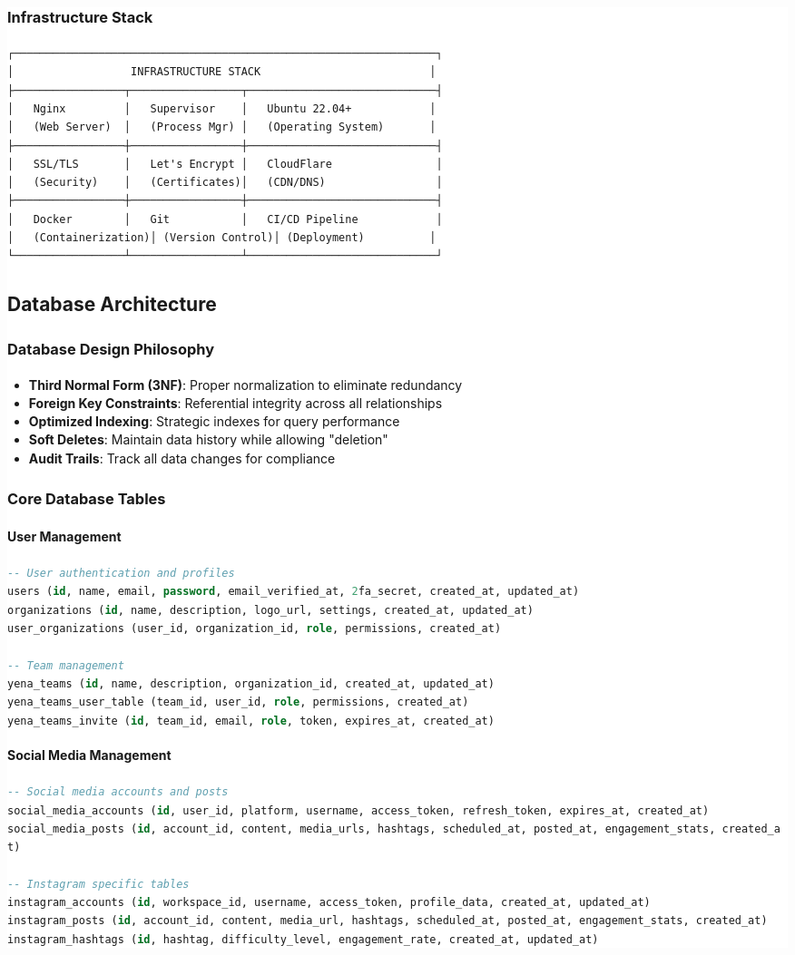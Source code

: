### **Infrastructure Stack**
```
┌─────────────────────────────────────────────────────────────────┐
│                  INFRASTRUCTURE STACK                          │
├─────────────────┬─────────────────┬─────────────────────────────┤
│   Nginx         │   Supervisor    │   Ubuntu 22.04+            │
│   (Web Server)  │   (Process Mgr) │   (Operating System)       │
├─────────────────┼─────────────────┼─────────────────────────────┤
│   SSL/TLS       │   Let's Encrypt │   CloudFlare                │
│   (Security)    │   (Certificates)│   (CDN/DNS)                 │
├─────────────────┼─────────────────┼─────────────────────────────┤
│   Docker        │   Git           │   CI/CD Pipeline            │
│   (Containerization)│ (Version Control)│ (Deployment)          │
└─────────────────┴─────────────────┴─────────────────────────────┘
```

## Database Architecture

### **Database Design Philosophy**
- **Third Normal Form (3NF)**: Proper normalization to eliminate redundancy
- **Foreign Key Constraints**: Referential integrity across all relationships
- **Optimized Indexing**: Strategic indexes for query performance
- **Soft Deletes**: Maintain data history while allowing "deletion"
- **Audit Trails**: Track all data changes for compliance

### **Core Database Tables**

#### **User Management**
```sql
-- User authentication and profiles
users (id, name, email, password, email_verified_at, 2fa_secret, created_at, updated_at)
organizations (id, name, description, logo_url, settings, created_at, updated_at)
user_organizations (user_id, organization_id, role, permissions, created_at)

-- Team management
yena_teams (id, name, description, organization_id, created_at, updated_at)
yena_teams_user_table (team_id, user_id, role, permissions, created_at)
yena_teams_invite (id, team_id, email, role, token, expires_at, created_at)
```

#### **Social Media Management**
```sql
-- Social media accounts and posts
social_media_accounts (id, user_id, platform, username, access_token, refresh_token, expires_at, created_at)
social_media_posts (id, account_id, content, media_urls, hashtags, scheduled_at, posted_at, engagement_stats, created_at)

-- Instagram specific tables
instagram_accounts (id, workspace_id, username, access_token, profile_data, created_at, updated_at)
instagram_posts (id, account_id, content, media_url, hashtags, scheduled_at, posted_at, engagement_stats, created_at)
instagram_hashtags (id, hashtag, difficulty_level, engagement_rate, created_at, updated_at)
```
